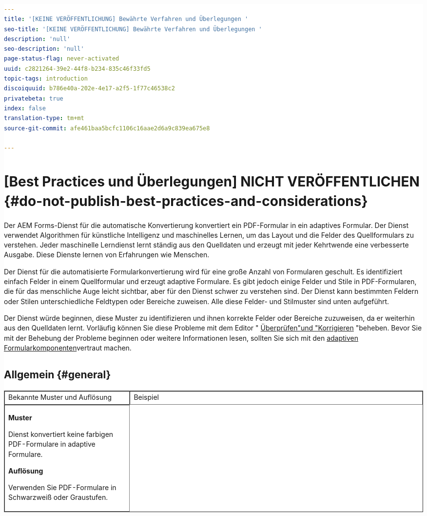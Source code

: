 ```yaml
---
title: '[KEINE VERÖFFENTLICHUNG] Bewährte Verfahren und Überlegungen '
seo-title: '[KEINE VERÖFFENTLICHUNG] Bewährte Verfahren und Überlegungen '
description: 'null'
seo-description: 'null'
page-status-flag: never-activated
uuid: c2821264-39e2-44f8-b234-835c46f33fd5
topic-tags: introduction
discoiquuid: b786e40a-202e-4e17-a2f5-1f77c46538c2
privatebeta: true
index: false
translation-type: tm+mt
source-git-commit: afe461baa5bcfc1106c16aae2d6a9c839ea675e8

---
```



# [Best Practices und Überlegungen] NICHT VERÖFFENTLICHEN {#do-not-publish-best-practices-and-considerations}

Der AEM Forms-Dienst für die automatische Konvertierung konvertiert ein PDF-Formular in ein adaptives Formular. Der Dienst verwendet Algorithmen für künstliche Intelligenz und maschinelles Lernen, um das Layout und die Felder des Quellformulars zu verstehen. Jeder maschinelle Lerndienst lernt ständig aus den Quelldaten und erzeugt mit jeder Kehrtwende eine verbesserte Ausgabe. Diese Dienste lernen von Erfahrungen wie Menschen.

Der Dienst für die automatisierte Formularkonvertierung wird für eine große Anzahl von Formularen geschult. Es identifiziert einfach Felder in einem Quellformular und erzeugt adaptive Formulare. Es gibt jedoch einige Felder und Stile in PDF-Formularen, die für das menschliche Auge leicht sichtbar, aber für den Dienst schwer zu verstehen sind. Der Dienst kann bestimmten Feldern oder Stilen unterschiedliche Feldtypen oder Bereiche zuweisen. Alle diese Felder- und Stilmuster sind unten aufgeführt.

Der Dienst würde beginnen, diese Muster zu identifizieren und ihnen korrekte Felder oder Bereiche zuzuweisen, da er weiterhin aus den Quelldaten lernt. Vorläufig können Sie diese Probleme mit dem Editor &quot; [Überprüfen&quot;und &quot;Korrigieren](review-correct-ui-edited.md) &quot;beheben. Bevor Sie mit der Behebung der Probleme beginnen oder weitere Informationen lesen, sollten Sie sich mit den [adaptiven Formularkomponenten](https://helpx.adobe.com/experience-manager/6-5/forms/using/introduction-forms-authoring.html)vertraut machen.

## Allgemein {#general}



<table border="1" cellpadding="1" cellspacing="0" style="border-collapse: separate; border-spacing: 0px;" width="100%"> 
 <tbody>
  <tr>
   <td width="30%">Bekannte Muster und Auflösung</td> 
   <td width="70%">Beispiel</td> 
  </tr>
  <tr>
   <td><p><strong>Muster</strong></p> <p>Dienst konvertiert keine farbigen PDF-Formulare in adaptive Formulare.</p> <p> </p> <p><strong>Auflösung</strong></p> <p>Verwenden Sie PDF-Formulare in Schwarzweiß oder Graustufen. </p> </td> 